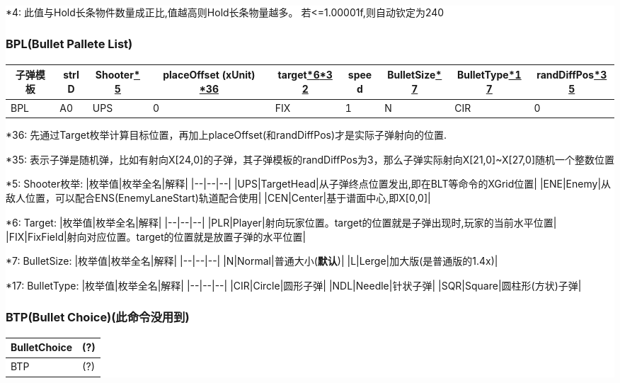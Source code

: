 <a name="ongeki_md_4">*4:</a> 此值与Hold长条物件数量成正比,值越高则Hold长条物量越多。 若<=1.00001f,则自动钦定为240

### BPL(Bullet Pallete List)
|子弹模板|strID|Shooter[\*5](#ongeki_md_5)|placeOffset (xUnit) [\*36](#ongeki_md_36)|target[\*6](#ongeki_md_6)[\*32](#ongeki_md_32)|speed|BulletSize[\*7](#ongeki_md_7)|BulletType[\*17](#ongeki_md_17)|randDiffPos[\*35](#ongeki_md_35)|
|--|--|--|--|--|--|--|--|--|
|BPL|A0|UPS|0|FIX|1|N|CIR|0|

<a name="ongeki_md_36">*36:</a> 先通过Target枚举计算目标位置，再加上placeOffset(和randDiffPos)才是实际子弹射向的位置.

<a name="ongeki_md_35">*35:</a> 表示子弹是随机弹，比如有射向X[24,0]的子弹，其子弹模板的randDiffPos为3，那么子弹实际射向X[21,0]~X[27,0]随机一个整数位置

<a name="ongeki_md_5">*5:</a>
Shooter枚举:
|枚举值|枚举全名|解释|
|--|--|--|
|UPS|TargetHead|从子弹终点位置发出,即在BLT等命令的XGrid位置|
|ENE|Enemy|从敌人位置，可以配合ENS(EnemyLaneStart)轨道配合使用|
|CEN|Center|基于谱面中心,即X[0,0]|

<a name="ongeki_md_6">*6:</a>
Target:
|枚举值|枚举全名|解释|
|--|--|--|
|PLR|Player|射向玩家位置。target的位置就是子弹出现时,玩家的当前水平位置|
|FIX|FixField|射向对应位置。target的位置就是放置子弹的水平位置|

<a name="ongeki_md_7">*7:</a>
BulletSize:
|枚举值|枚举全名|解释|
|--|--|--|
|N|Normal|普通大小(**默认**)|
|L|Lerge|加大版(是普通版的1.4x)|

<a name="ongeki_md_17">*17:</a>
BulletType:
|枚举值|枚举全名|解释|
|--|--|--|
|CIR|Circle|圆形子弹|
|NDL|Needle|针状子弹|
|SQR|Square|圆柱形(方状)子弹|

### BTP(Bullet Choice)(此命令没用到)
|BulletChoice|(?)|
|--|--|
|BTP|(?)|

